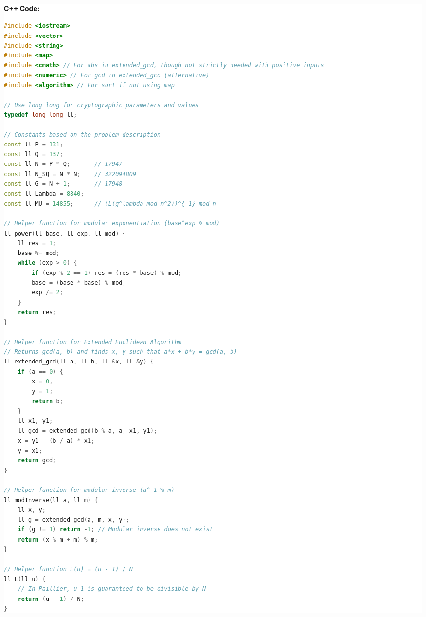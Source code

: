 **C++ Code:**

```cpp
#include <iostream>
#include <vector>
#include <string>
#include <map>
#include <cmath> // For abs in extended_gcd, though not strictly needed with positive inputs
#include <numeric> // For gcd in extended_gcd (alternative)
#include <algorithm> // For sort if not using map

// Use long long for cryptographic parameters and values
typedef long long ll;

// Constants based on the problem description
const ll P = 131;
const ll Q = 137;
const ll N = P * Q;       // 17947
const ll N_SQ = N * N;    // 322094809
const ll G = N + 1;       // 17948
const ll Lambda = 8840;
const ll MU = 14855;      // (L(g^lambda mod n^2))^{-1} mod n

// Helper function for modular exponentiation (base^exp % mod)
ll power(ll base, ll exp, ll mod) {
    ll res = 1;
    base %= mod;
    while (exp > 0) {
        if (exp % 2 == 1) res = (res * base) % mod;
        base = (base * base) % mod;
        exp /= 2;
    }
    return res;
}

// Helper function for Extended Euclidean Algorithm
// Returns gcd(a, b) and finds x, y such that a*x + b*y = gcd(a, b)
ll extended_gcd(ll a, ll b, ll &x, ll &y) {
    if (a == 0) {
        x = 0;
        y = 1;
        return b;
    }
    ll x1, y1;
    ll gcd = extended_gcd(b % a, a, x1, y1);
    x = y1 - (b / a) * x1;
    y = x1;
    return gcd;
}

// Helper function for modular inverse (a^-1 % m)
ll modInverse(ll a, ll m) {
    ll x, y;
    ll g = extended_gcd(a, m, x, y);
    if (g != 1) return -1; // Modular inverse does not exist
    return (x % m + m) % m;
}

// Helper function L(u) = (u - 1) / N
ll L(ll u) {
    // In Paillier, u-1 is guaranteed to be divisible by N
    return (u - 1) / N;
}

```